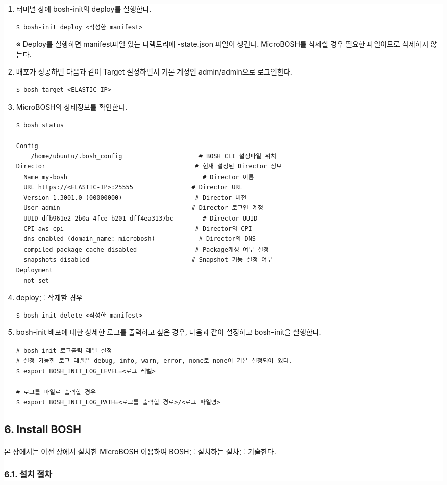 1. 터미널 상에 bosh-init의 deploy를 실행한다.

   ```text
   $ bosh-init deploy <작성한 manifest>
   ```

   ※ Deploy를 실행하면 manifest파일 있는 디렉토리에 -state.json 파일이 생긴다. MicroBOSH를 삭제할 경우 필요한 파일이므로 삭제하지 않는다.

2. 배포가 성공하면 다음과 같이 Target 설정하면서 기본 계정인 admin/admin으로 로그인한다.

   ```text
   $ bosh target <ELASTIC-IP>
   ```

3. MicroBOSH의 상태정보를 확인한다.

   ```text
   $ bosh status

   Config
       /home/ubuntu/.bosh_config                     # BOSH CLI 설정파일 위치
   Director                                         # 현재 설정된 Director 정보
     Name my-bosh                                     # Director 이름
     URL https://<ELASTIC-IP>:25555                # Director URL
     Version 1.3001.0 (00000000)                    # Director 버전
     User admin                                    # Director 로그인 계정
     UUID dfb961e2-2b0a-4fce-b201-dff4ea3137bc        # Director UUID
     CPI aws_cpi                                    # Director의 CPI
     dns enabled (domain_name: microbosh)            # Director의 DNS
     compiled_package_cache disabled                # Package캐싱 여부 설정
     snapshots disabled                            # Snapshot 기능 설정 여부
   Deployment
     not set
   ```

4. deploy를 삭제할 경우

   ```text
   $ bosh-init delete <작성한 manifest>
   ```

5. bosh-init 배포에 대한 상세한 로그를 출력하고 싶은 경우, 다음과 같이 설정하고 bosh-init을 실행한다.

   ```text
   # bosh-init 로그출력 레벨 설정
   # 설정 가능한 로그 레벨은 debug, info, warn, error, none로 none이 기본 설정되어 있다.
   $ export BOSH_INIT_LOG_LEVEL=<로그 레벨>

   # 로그를 파일로 출력할 경우
   $ export BOSH_INIT_LOG_PATH=<로그를 출력할 경로>/<로그 파일명>
   ```

## 6.  Install BOSH

본 장에서는 이전 장에서 설치한 MicroBOSH 이용하여 BOSH를 설치하는 절차를 기술한다.

### 6.1.  설치 절차
